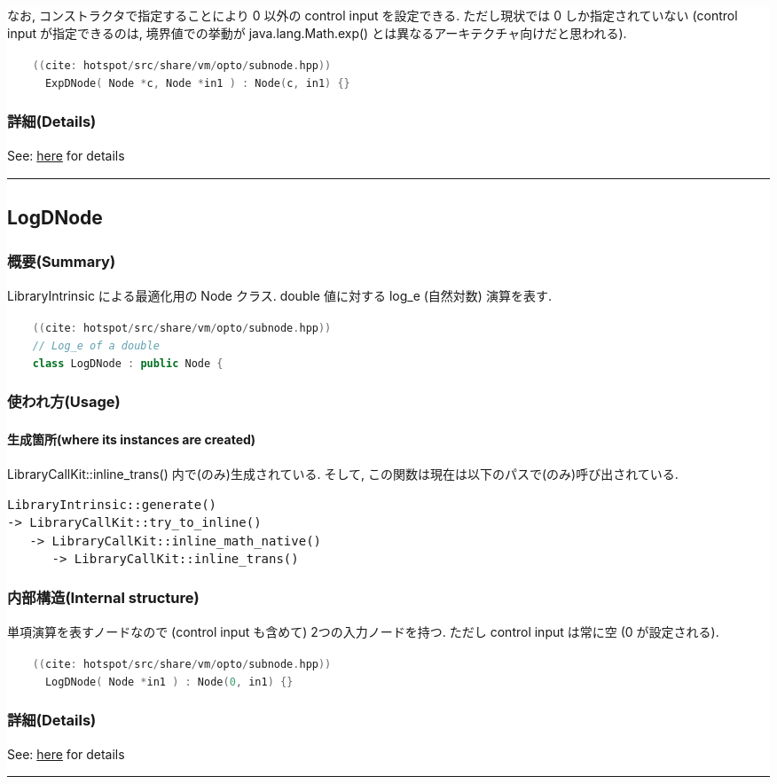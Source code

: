 なお, コンストラクタで指定することにより 0 以外の control input を設定できる.
ただし現状では 0 しか指定されていない
(control input が指定できるのは, 境界値での挙動が java.lang.Math.exp() とは異なるアーキテクチャ向けだと思われる).


```cpp
    ((cite: hotspot/src/share/vm/opto/subnode.hpp))
      ExpDNode( Node *c, Node *in1 ) : Node(c, in1) {}
```




### 詳細(Details)
See: [here](../doxygen/classExpDNode.html) for details

---
## <a name="no3-JIH33p" id="no3-JIH33p">LogDNode</a>

### 概要(Summary)
LibraryIntrinsic による最適化用の Node クラス.
double 値に対する log_e (自然対数) 演算を表す.


```cpp
    ((cite: hotspot/src/share/vm/opto/subnode.hpp))
    // Log_e of a double
    class LogDNode : public Node {
```

### 使われ方(Usage)
#### 生成箇所(where its instances are created)
LibraryCallKit::inline_trans() 内で(のみ)生成されている.
そして, この関数は現在は以下のパスで(のみ)呼び出されている.

<div class="flow-abst"><pre>
LibraryIntrinsic::generate()
-&gt; LibraryCallKit::try_to_inline()
   -&gt; LibraryCallKit::inline_math_native()
      -&gt; LibraryCallKit::inline_trans()
</pre></div>

### 内部構造(Internal structure)
単項演算を表すノードなので (control input も含めて) 2つの入力ノードを持つ. 
ただし control input は常に空 (0 が設定される).


```cpp
    ((cite: hotspot/src/share/vm/opto/subnode.hpp))
      LogDNode( Node *in1 ) : Node(0, in1) {}
```




### 詳細(Details)
See: [here](../doxygen/classLogDNode.html) for details

---